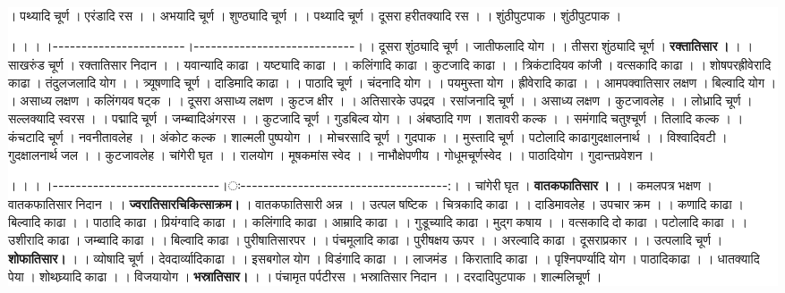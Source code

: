 ।          पथ्यादि चूर्ण           ।       एरंडादि रस       ।
।           अभयादि चूर्ण           ।    शुण्ठ्यादि चूर्ण    ।
।          पथ्यादि चूर्ण           ।  दूसरा हरीतक्यादि रस   ।
।           शुंठीपुटपाक            ।      शुंठीपुटपाक       ।



।                       ।                            ।
।-----------------------।----------------------------।
। दूसरा शुंठ्यादि चूर्ण । जातीफलादि योग              ।
। तीसरा शुंठ्यादि चूर्ण । **रक्तातिसार ।**           ।
। साखरुंड चूर्ण         । रक्तातिसार निदान           ।
। यवान्यादि काढा        । यष्ट्यादि काढा             ।
। कलिंगादि काढा         । कुटजादि काढा               ।
। त्रिकंटादियव कांजी    । वत्सकादि काढा              ।
। शोषपरह्रीवेरादि काढा  । तंदुलजलादि योग             ।
। त्र्यूषणादि चूर्ण     । दाडिमादि काढा              ।
। पाठादि चूर्ण          । चंदनादि योग                ।
। पयमुस्ता योग          । ह्रीवेरादि काढा            ।
। आमपक्वातिसार लक्षण    । बिल्वादि योग               ।
। असाध्य लक्षण          । कलिंगयव षट्क               ।
। दूसरा असाध्य लक्षण    । कुटज क्षीर                 ।
। अतिसारके उपद्रव       । रसांजनादि चूर्ण            ।
। असाध्य लक्षण          । कुटजावलेह                  ।
। लोध्रादि चूर्ण        । सल्लक्यादि स्वरस          ।
। पद्मादि चूर्ण         । जम्ब्वादिअंगरस             ।
। कुटजादि चूर्ण         । गुडबिल्व योग               ।
। अंबष्ठादि गण          । शतावरी कल्क                ।
। समंगादि चतुश्चूर्ण    । तिलादि कल्क                ।
। कंचटादि चूर्ण         । नवनीतावलेह                 ।
। अंकोट कल्क            । शाल्मली पुष्पयोग           ।
। मोचरसादि चूर्ण        । गुदपाक                     ।
। मुस्तादि चूर्ण        । पटोलादि काढागुदक्षालनार्थ ।
। विश्वादिवटी          । गुदक्षालनार्थ जल           ।
। कुटजावलेह             । चांगेरी घृत                ।
। रालयोग                । मूषकमांस स्वेद             ।
। नाभौक्षेपणीय          । गोधूमचूर्णस्वेद            ।
। पाठादियोग             । गुदान्तप्रवेशन             ।



।                             ।                                      ।
।-----------------------------।ः------------------------------------:।
। चांगेरी घृत                 ।          **वातकफातिसार ।**           ।
। कमलपत्र भक्षण               ।          वातकफातिसार निदान           ।
। **ज्वरातिसारचिकित्साक्रम।** ।          वातकफातिसारी अन्न           ।
। उत्पल षष्टिक                ।            चित्रकादि काढा            ।
। दाडिमावलेह                  ।              उपचार क्रम              ।
। कणादि काढा                  ।            बिल्वादि काढा             ।
। पाठादि काढा                 ।          प्रियंग्वादि काढा          ।
। कलिंगादि काढा               ।             आम्रादि काढा             ।
। गुडूच्यादि काढा             ।              मुद्ग कषाय              ।
। वत्सकादि दो काढा            ।             पटोलादि काढा             ।
। उशीरादि काढा                ।            जम्ब्वादि काढा            ।
। बिल्वादि काढा               ।            पुरीषातिसारपर             ।
। पंचमूलादि काढा              ।            पुरीषक्षय ऊपर             ।
। अरल्वादि काढा               ।             दूसराप्रकार              ।
। उत्पलादि चूर्ण              ।            **शोफातिसार।**            ।
। व्योषादि चूर्ण              ।          देवदार्व्यादिकाढा           ।
। इसबगोल योग                  ।            विडंगादि काढा             ।
। लाजमंड                      ।            किरातादि काढा             ।
। पृश्निपर्ण्यादि योग         ।              पाठादिकाढा              ।
। धातक्यादि पेया              ।           शोथघ्र्यादि काढा           ।
। विजयायोग                    ।           **भस्रातिसार।**            ।
। पंचामृत पर्पटीरस            ।           भस्रातिसार निदान           ।
। दरदादिपुटपाक                ।             शाल्मलिचूर्ण             ।
